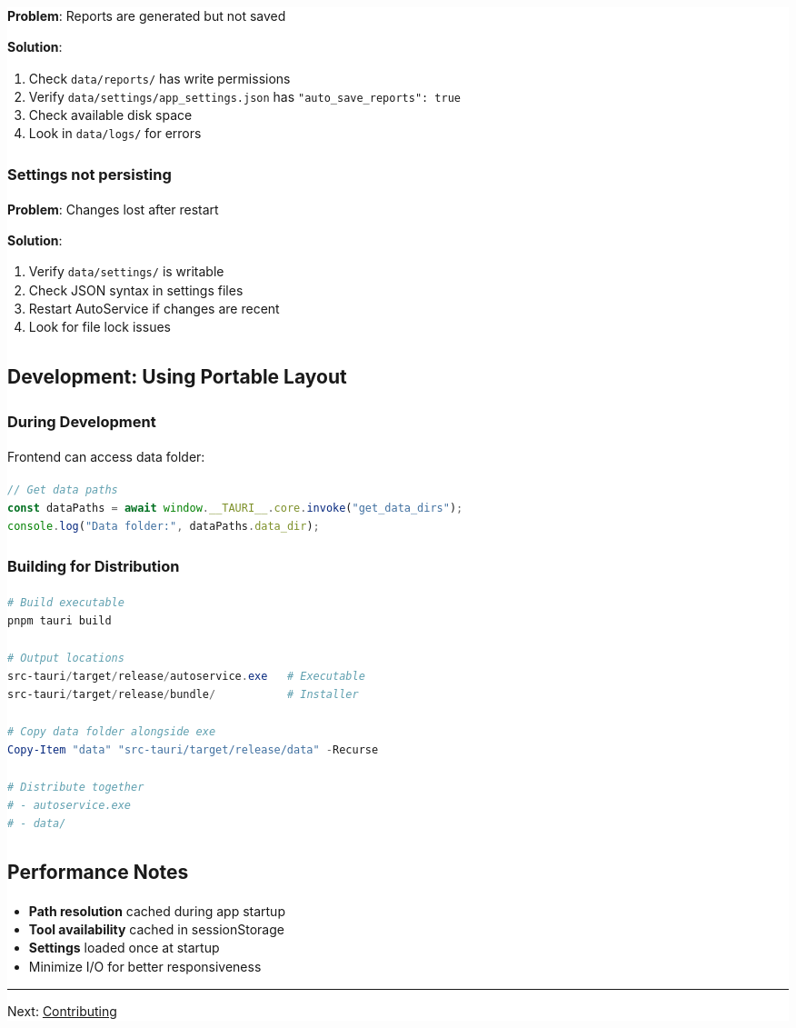 **Problem**: Reports are generated but not saved

**Solution**:

1. Check `data/reports/` has write permissions
2. Verify `data/settings/app_settings.json` has `"auto_save_reports": true`
3. Check available disk space
4. Look in `data/logs/` for errors

### Settings not persisting

**Problem**: Changes lost after restart

**Solution**:

1. Verify `data/settings/` is writable
2. Check JSON syntax in settings files
3. Restart AutoService if changes are recent
4. Look for file lock issues

## Development: Using Portable Layout

### During Development

Frontend can access data folder:

```javascript
// Get data paths
const dataPaths = await window.__TAURI__.core.invoke("get_data_dirs");
console.log("Data folder:", dataPaths.data_dir);
```

### Building for Distribution

```powershell
# Build executable
pnpm tauri build

# Output locations
src-tauri/target/release/autoservice.exe   # Executable
src-tauri/target/release/bundle/           # Installer

# Copy data folder alongside exe
Copy-Item "data" "src-tauri/target/release/data" -Recurse

# Distribute together
# - autoservice.exe
# - data/
```

## Performance Notes

- **Path resolution** cached during app startup
- **Tool availability** cached in sessionStorage
- **Settings** loaded once at startup
- Minimize I/O for better responsiveness

---

Next: [Contributing](contributing.md)
